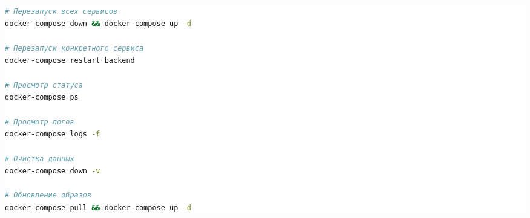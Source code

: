 ```bash
# Перезапуск всех сервисов
docker-compose down && docker-compose up -d

# Перезапуск конкретного сервиса
docker-compose restart backend

# Просмотр статуса
docker-compose ps

# Просмотр логов
docker-compose logs -f

# Очистка данных
docker-compose down -v

# Обновление образов
docker-compose pull && docker-compose up -d
```
